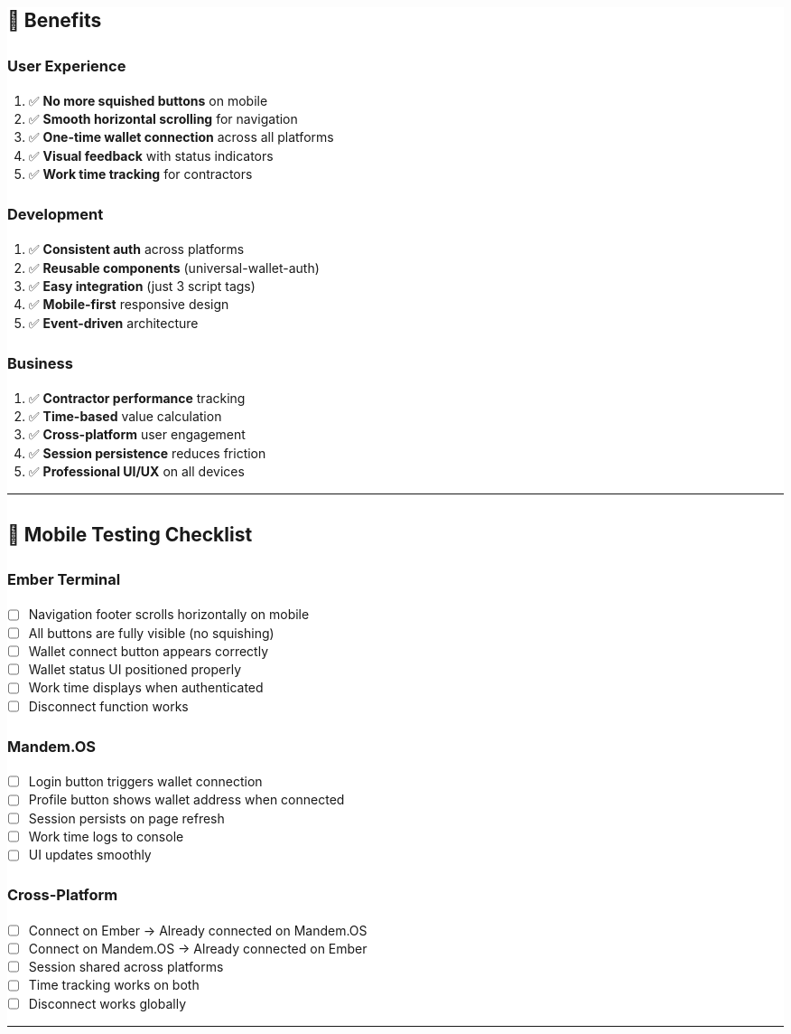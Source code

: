 
## 🚀 Benefits

### **User Experience**
1. ✅ **No more squished buttons** on mobile
2. ✅ **Smooth horizontal scrolling** for navigation
3. ✅ **One-time wallet connection** across all platforms
4. ✅ **Visual feedback** with status indicators
5. ✅ **Work time tracking** for contractors

### **Development**
1. ✅ **Consistent auth** across platforms
2. ✅ **Reusable components** (universal-wallet-auth)
3. ✅ **Easy integration** (just 3 script tags)
4. ✅ **Mobile-first** responsive design
5. ✅ **Event-driven** architecture

### **Business**
1. ✅ **Contractor performance** tracking
2. ✅ **Time-based** value calculation
3. ✅ **Cross-platform** user engagement
4. ✅ **Session persistence** reduces friction
5. ✅ **Professional UI/UX** on all devices

---

## 📱 Mobile Testing Checklist

### **Ember Terminal**
- [ ] Navigation footer scrolls horizontally on mobile
- [ ] All buttons are fully visible (no squishing)
- [ ] Wallet connect button appears correctly
- [ ] Wallet status UI positioned properly
- [ ] Work time displays when authenticated
- [ ] Disconnect function works

### **Mandem.OS**
- [ ] Login button triggers wallet connection
- [ ] Profile button shows wallet address when connected
- [ ] Session persists on page refresh
- [ ] Work time logs to console
- [ ] UI updates smoothly

### **Cross-Platform**
- [ ] Connect on Ember → Already connected on Mandem.OS
- [ ] Connect on Mandem.OS → Already connected on Ember
- [ ] Session shared across platforms
- [ ] Time tracking works on both
- [ ] Disconnect works globally

---